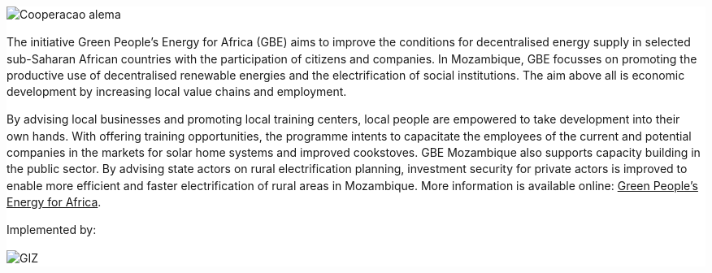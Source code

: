 <div class="logo"><img src="/assets/logo_ca_4.png" alt="Cooperacao alema" srcset="/assets/logo_ca_1.png 1x, /assets/logo_ca_2.png 2x, /assets/logo_ca_3.png 3x, /assets/logo_ca_4.png 4x"></div>
</div>

The initiative Green People’s Energy for Africa (GBE) aims to improve the conditions for decentralised energy supply in selected sub-Saharan African countries with the participation of citizens and companies. In Mozambique, GBE focusses on promoting the productive use of decentralised renewable energies and the electrification of social institutions. The aim above all is economic development by increasing local value chains and employment.

By advising local businesses and promoting local training centers, local people are empowered to take development into their own hands. With offering training opportunities, the programme intents to capacitate the employees of the current and potential companies in the markets for solar home systems and improved cookstoves. GBE Mozambique also supports capacity building in the public sector. By advising state actors on rural electrification planning, investment security for private actors is improved to enable more efficient and faster electrification of rural areas in Mozambique. More information is available online: [Green People’s Energy for Africa](https://gruene-buergerenergie.org/en/countries/mozambique/).

Implemented by:
<div class="modal-logos-row">
<div class="logo logo-s"><img src="/assets/logo_giz_4.png" alt="GIZ" srcset="/assets/logo_giz_1.png 1x, /assets/logo_giz_2.png 2x, /assets/logo_giz_3.png 3x, /assets/logo_giz_4.png 4x"></div>
</div>
<div class="gap"></div>
